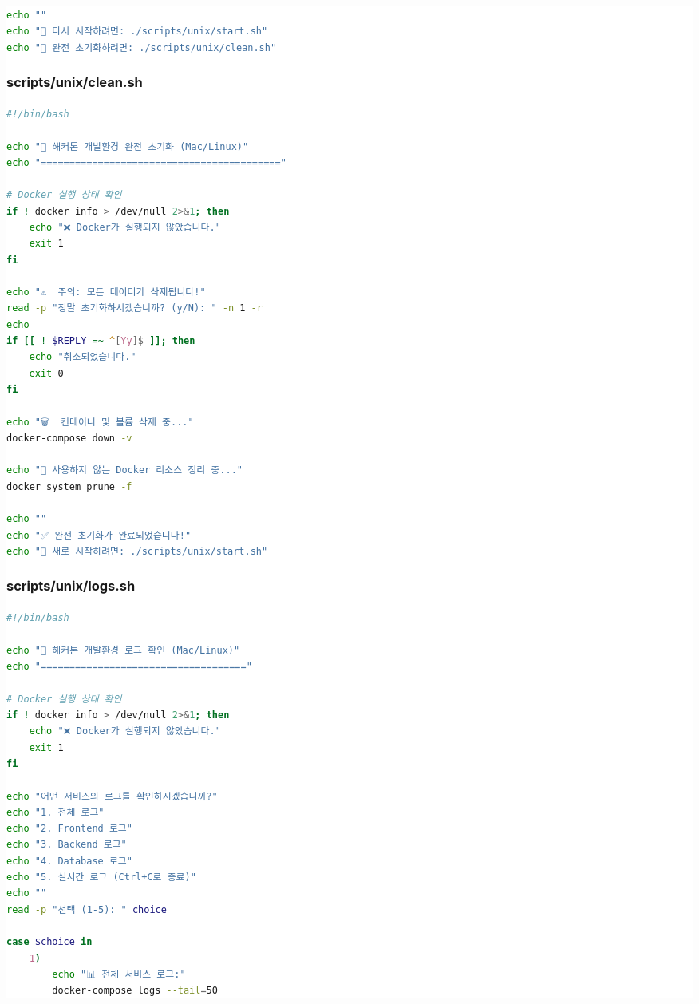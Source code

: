 ```bash
echo ""
echo "🔄 다시 시작하려면: ./scripts/unix/start.sh"
echo "🧹 완전 초기화하려면: ./scripts/unix/clean.sh"
```

### scripts/unix/clean.sh
```bash
#!/bin/bash

echo "🧹 해커톤 개발환경 완전 초기화 (Mac/Linux)"
echo "=========================================="

# Docker 실행 상태 확인
if ! docker info > /dev/null 2>&1; then
    echo "❌ Docker가 실행되지 않았습니다."
    exit 1
fi

echo "⚠️  주의: 모든 데이터가 삭제됩니다!"
read -p "정말 초기화하시겠습니까? (y/N): " -n 1 -r
echo
if [[ ! $REPLY =~ ^[Yy]$ ]]; then
    echo "취소되었습니다."
    exit 0
fi

echo "🗑️  컨테이너 및 볼륨 삭제 중..."
docker-compose down -v

echo "🧹 사용하지 않는 Docker 리소스 정리 중..."
docker system prune -f

echo ""
echo "✅ 완전 초기화가 완료되었습니다!"
echo "🚀 새로 시작하려면: ./scripts/unix/start.sh"
```

### scripts/unix/logs.sh
```bash
#!/bin/bash

echo "📝 해커톤 개발환경 로그 확인 (Mac/Linux)"
echo "===================================="

# Docker 실행 상태 확인
if ! docker info > /dev/null 2>&1; then
    echo "❌ Docker가 실행되지 않았습니다."
    exit 1
fi

echo "어떤 서비스의 로그를 확인하시겠습니까?"
echo "1. 전체 로그"
echo "2. Frontend 로그"
echo "3. Backend 로그"
echo "4. Database 로그"
echo "5. 실시간 로그 (Ctrl+C로 종료)"
echo ""
read -p "선택 (1-5): " choice

case $choice in
    1)
        echo "📊 전체 서비스 로그:"
        docker-compose logs --tail=50
```